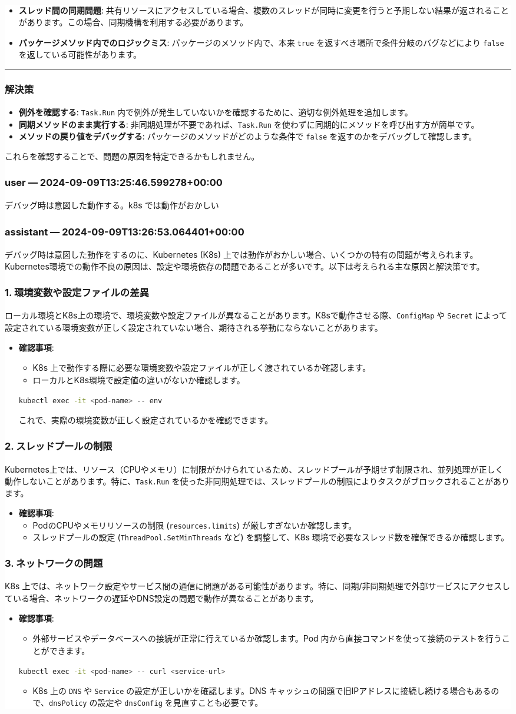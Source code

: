 - **スレッド間の同期問題**: 共有リソースにアクセスしている場合、複数のスレッドが同時に変更を行うと予期しない結果が返されることがあります。この場合、同期機構を利用する必要があります。
  
- **パッケージメソッド内でのロジックミス**: パッケージのメソッド内で、本来 `true` を返すべき場所で条件分岐のバグなどにより `false` を返している可能性があります。

---

### 解決策
- **例外を確認する**: `Task.Run` 内で例外が発生していないかを確認するために、適切な例外処理を追加します。
- **同期メソッドのまま実行する**: 非同期処理が不要であれば、`Task.Run` を使わずに同期的にメソッドを呼び出す方が簡単です。
- **メソッドの戻り値をデバッグする**: パッケージのメソッドがどのような条件で `false` を返すのかをデバッグして確認します。

これらを確認することで、問題の原因を特定できるかもしれません。

### user — 2024-09-09T13:25:46.599278+00:00

デバッグ時は意図した動作する。k8s では動作がおかしい

### assistant — 2024-09-09T13:26:53.064401+00:00

デバッグ時は意図した動作をするのに、Kubernetes (K8s) 上では動作がおかしい場合、いくつかの特有の問題が考えられます。Kubernetes環境での動作不良の原因は、設定や環境依存の問題であることが多いです。以下は考えられる主な原因と解決策です。

### 1. **環境変数や設定ファイルの差異**
ローカル環境とK8s上の環境で、環境変数や設定ファイルが異なることがあります。K8sで動作させる際、`ConfigMap` や `Secret` によって設定されている環境変数が正しく設定されていない場合、期待される挙動にならないことがあります。

- **確認事項**:
  - K8s 上で動作する際に必要な環境変数や設定ファイルが正しく渡されているか確認します。
  - ローカルとK8s環境で設定値の違いがないか確認します。
  
  ```bash
  kubectl exec -it <pod-name> -- env
  ```

  これで、実際の環境変数が正しく設定されているかを確認できます。

### 2. **スレッドプールの制限**
Kubernetes上では、リソース（CPUやメモリ）に制限がかけられているため、スレッドプールが予期せず制限され、並列処理が正しく動作しないことがあります。特に、`Task.Run` を使った非同期処理では、スレッドプールの制限によりタスクがブロックされることがあります。

- **確認事項**:
  - PodのCPUやメモリリソースの制限 (`resources.limits`) が厳しすぎないか確認します。
  - スレッドプールの設定 (`ThreadPool.SetMinThreads` など) を調整して、K8s 環境で必要なスレッド数を確保できるか確認します。

### 3. **ネットワークの問題**
K8s 上では、ネットワーク設定やサービス間の通信に問題がある可能性があります。特に、同期/非同期処理で外部サービスにアクセスしている場合、ネットワークの遅延やDNS設定の問題で動作が異なることがあります。

- **確認事項**:
  - 外部サービスやデータベースへの接続が正常に行えているか確認します。Pod 内から直接コマンドを使って接続のテストを行うことができます。
  
  ```bash
  kubectl exec -it <pod-name> -- curl <service-url>
  ```

  - K8s 上の `DNS` や `Service` の設定が正しいかを確認します。DNS キャッシュの問題で旧IPアドレスに接続し続ける場合もあるので、`dnsPolicy` の設定や `dnsConfig` を見直すことも必要です。
